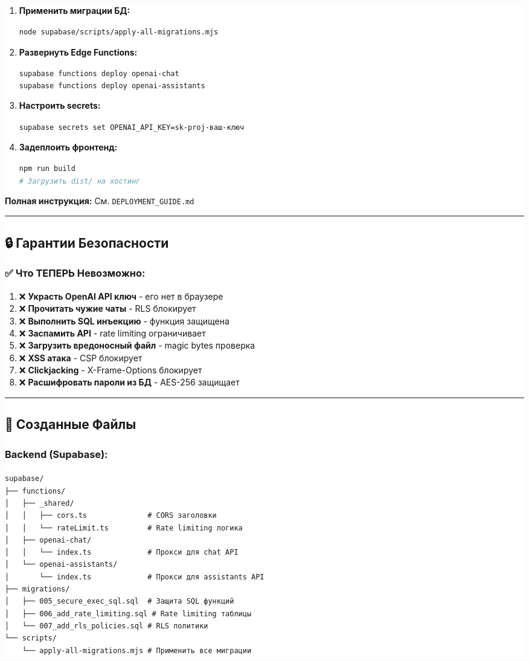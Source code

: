 1. **Применить миграции БД:**
   ```bash
   node supabase/scripts/apply-all-migrations.mjs
   ```

2. **Развернуть Edge Functions:**
   ```bash
   supabase functions deploy openai-chat
   supabase functions deploy openai-assistants
   ```

3. **Настроить secrets:**
   ```bash
   supabase secrets set OPENAI_API_KEY=sk-proj-ваш-ключ
   ```

4. **Задеплоить фронтенд:**
   ```bash
   npm run build
   # Загрузить dist/ на хостинг
   ```

**Полная инструкция:** См. `DEPLOYMENT_GUIDE.md`

---

## 🔒 Гарантии Безопасности

### ✅ Что ТЕПЕРЬ Невозможно:

1. ❌ **Украсть OpenAI API ключ** - его нет в браузере
2. ❌ **Прочитать чужие чаты** - RLS блокирует
3. ❌ **Выполнить SQL инъекцию** - функция защищена
4. ❌ **Заспамить API** - rate limiting ограничивает
5. ❌ **Загрузить вредоносный файл** - magic bytes проверка
6. ❌ **XSS атака** - CSP блокирует
7. ❌ **Clickjacking** - X-Frame-Options блокирует
8. ❌ **Расшифровать пароли из БД** - AES-256 защищает

---

## 📁 Созданные Файлы

### Backend (Supabase):
```
supabase/
├── functions/
│   ├── _shared/
│   │   ├── cors.ts              # CORS заголовки
│   │   └── rateLimit.ts         # Rate limiting логика
│   ├── openai-chat/
│   │   └── index.ts             # Прокси для chat API
│   └── openai-assistants/
│       └── index.ts             # Прокси для assistants API
├── migrations/
│   ├── 005_secure_exec_sql.sql  # Защита SQL функций
│   ├── 006_add_rate_limiting.sql # Rate limiting таблицы
│   └── 007_add_rls_policies.sql # RLS политики
└── scripts/
    └── apply-all-migrations.mjs # Применить все миграции
```

